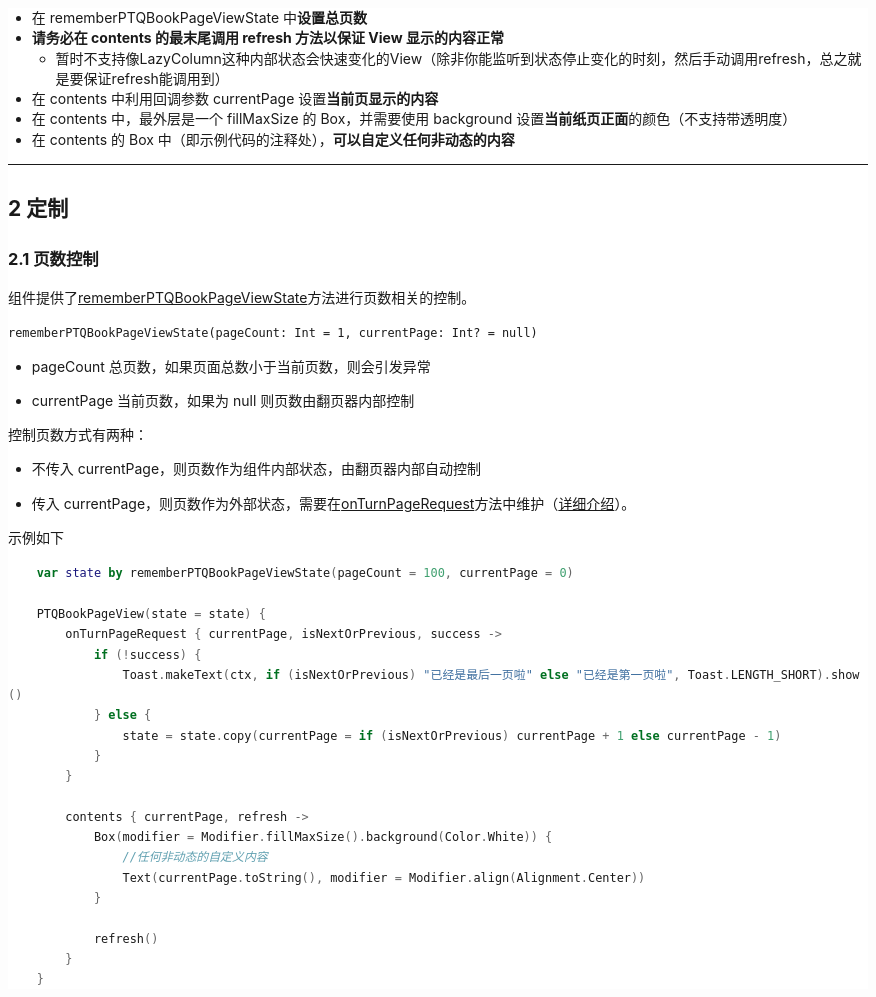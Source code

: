 - 在 rememberPTQBookPageViewState 中**设置总页数**
- **请务必在 contents 的最末尾调用 refresh 方法以保证 View 显示的内容正常**
    - 暂时不支持像LazyColumn这种内部状态会快速变化的View（除非你能监听到状态停止变化的时刻，然后手动调用refresh，总之就是要保证refresh能调用到） 
- 在 contents 中利用回调参数 currentPage 设置**当前页显示的内容**
- 在 contents 中，最外层是一个 fillMaxSize 的 Box，并需要使用 background 设置**当前纸页正面**的颜色（不支持带透明度）
- 在 contents 的 Box 中（即示例代码的注释处），**可以自定义任何非动态的内容**

---

## 2 定制

### 2.1 页数控制

组件提供了[rememberPTQBookPageViewState](https://github.com/FantasticPornTaiQiang/PTQFlipper/blob/main/ptqbookpageview/src/main/java/ptq/mpga/ptqbookpageview/widget/PTQBookPageViewState.kt)方法进行页数相关的控制。

`rememberPTQBookPageViewState(pageCount: Int = 1, currentPage: Int? = null)`

- pageCount 总页数，如果页面总数小于当前页数，则会引发异常

- currentPage 当前页数，如果为 null 则页数由翻页器内部控制

控制页数方式有两种：

- 不传入 currentPage，则页数作为组件内部状态，由翻页器内部自动控制

- 传入 currentPage，则页数作为外部状态，需要在[onTurnPageRequest](https://github.com/FantasticPornTaiQiang/PTQFlipper/blob/main/ptqbookpageview/src/main/java/ptq/mpga/ptqbookpageview/widget/PTQBookPageViewScope.kt)方法中维护（[详细介绍](#24-翻页请求)）。

示例如下

```kotlin
    var state by rememberPTQBookPageViewState(pageCount = 100, currentPage = 0)

    PTQBookPageView(state = state) {
        onTurnPageRequest { currentPage, isNextOrPrevious, success ->
            if (!success) {
                Toast.makeText(ctx, if (isNextOrPrevious) "已经是最后一页啦" else "已经是第一页啦", Toast.LENGTH_SHORT).show()
            } else {
                state = state.copy(currentPage = if (isNextOrPrevious) currentPage + 1 else currentPage - 1)
            }
        }

        contents { currentPage, refresh ->
            Box(modifier = Modifier.fillMaxSize().background(Color.White)) {
                //任何非动态的自定义内容
                Text(currentPage.toString(), modifier = Modifier.align(Alignment.Center))
            }

            refresh()
        }
    }
```
